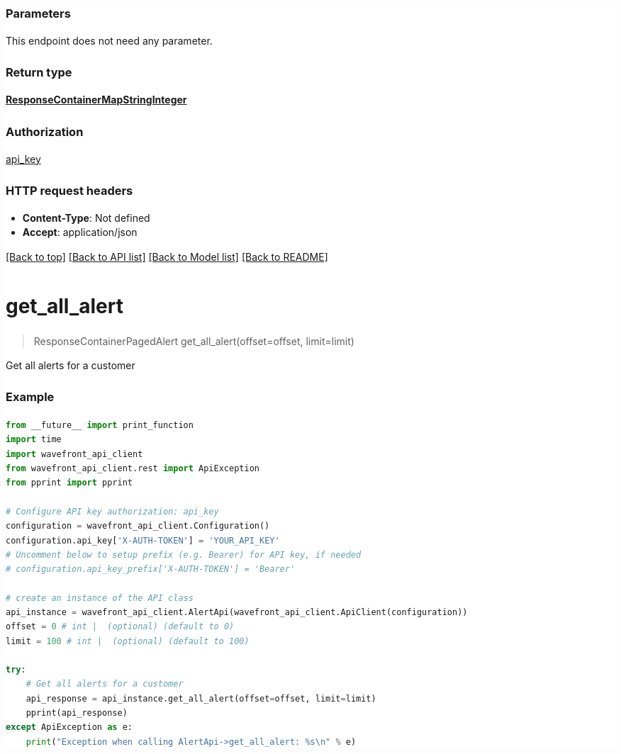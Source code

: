 ### Parameters
This endpoint does not need any parameter.

### Return type

[**ResponseContainerMapStringInteger**](ResponseContainerMapStringInteger.md)

### Authorization

[api_key](../README.md#api_key)

### HTTP request headers

 - **Content-Type**: Not defined
 - **Accept**: application/json

[[Back to top]](#) [[Back to API list]](../README.md#documentation-for-api-endpoints) [[Back to Model list]](../README.md#documentation-for-models) [[Back to README]](../README.md)

# **get_all_alert**
> ResponseContainerPagedAlert get_all_alert(offset=offset, limit=limit)

Get all alerts for a customer



### Example
```python
from __future__ import print_function
import time
import wavefront_api_client
from wavefront_api_client.rest import ApiException
from pprint import pprint

# Configure API key authorization: api_key
configuration = wavefront_api_client.Configuration()
configuration.api_key['X-AUTH-TOKEN'] = 'YOUR_API_KEY'
# Uncomment below to setup prefix (e.g. Bearer) for API key, if needed
# configuration.api_key_prefix['X-AUTH-TOKEN'] = 'Bearer'

# create an instance of the API class
api_instance = wavefront_api_client.AlertApi(wavefront_api_client.ApiClient(configuration))
offset = 0 # int |  (optional) (default to 0)
limit = 100 # int |  (optional) (default to 100)

try:
    # Get all alerts for a customer
    api_response = api_instance.get_all_alert(offset=offset, limit=limit)
    pprint(api_response)
except ApiException as e:
    print("Exception when calling AlertApi->get_all_alert: %s\n" % e)
```
